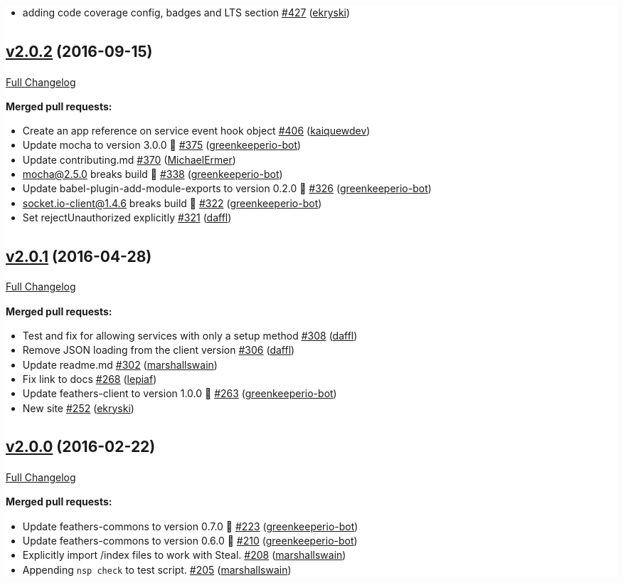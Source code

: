 - adding code coverage config, badges and LTS section [\#427](https://github.com/feathersjs/feathers/pull/427) ([ekryski](https://github.com/ekryski))

## [v2.0.2](https://github.com/feathersjs/feathers/tree/v2.0.2) (2016-09-15)
[Full Changelog](https://github.com/feathersjs/feathers/compare/v2.0.1...v2.0.2)

**Merged pull requests:**

- Create an app reference on service event hook object [\#406](https://github.com/feathersjs/feathers/pull/406) ([kaiquewdev](https://github.com/kaiquewdev))
- Update mocha to version 3.0.0 🚀 [\#375](https://github.com/feathersjs/feathers/pull/375) ([greenkeeperio-bot](https://github.com/greenkeeperio-bot))
- Update contributing.md [\#370](https://github.com/feathersjs/feathers/pull/370) ([MichaelErmer](https://github.com/MichaelErmer))
- mocha@2.5.0 breaks build 🚨 [\#338](https://github.com/feathersjs/feathers/pull/338) ([greenkeeperio-bot](https://github.com/greenkeeperio-bot))
- Update babel-plugin-add-module-exports to version 0.2.0 🚀 [\#326](https://github.com/feathersjs/feathers/pull/326) ([greenkeeperio-bot](https://github.com/greenkeeperio-bot))
- socket.io-client@1.4.6 breaks build 🚨 [\#322](https://github.com/feathersjs/feathers/pull/322) ([greenkeeperio-bot](https://github.com/greenkeeperio-bot))
- Set rejectUnauthorized explicitly [\#321](https://github.com/feathersjs/feathers/pull/321) ([daffl](https://github.com/daffl))

## [v2.0.1](https://github.com/feathersjs/feathers/tree/v2.0.1) (2016-04-28)
[Full Changelog](https://github.com/feathersjs/feathers/compare/v2.0.0...v2.0.1)

**Merged pull requests:**

- Test and fix for allowing services with only a setup method [\#308](https://github.com/feathersjs/feathers/pull/308) ([daffl](https://github.com/daffl))
- Remove JSON loading from the client version [\#306](https://github.com/feathersjs/feathers/pull/306) ([daffl](https://github.com/daffl))
- Update readme.md [\#302](https://github.com/feathersjs/feathers/pull/302) ([marshallswain](https://github.com/marshallswain))
- Fix link to docs [\#268](https://github.com/feathersjs/feathers/pull/268) ([lepiaf](https://github.com/lepiaf))
- Update feathers-client to version 1.0.0 🚀 [\#263](https://github.com/feathersjs/feathers/pull/263) ([greenkeeperio-bot](https://github.com/greenkeeperio-bot))
- New site [\#252](https://github.com/feathersjs/feathers/pull/252) ([ekryski](https://github.com/ekryski))

## [v2.0.0](https://github.com/feathersjs/feathers/tree/v2.0.0) (2016-02-22)
[Full Changelog](https://github.com/feathersjs/feathers/compare/v2.0.0-pre.4...v2.0.0)

**Merged pull requests:**

- Update feathers-commons to version 0.7.0 🚀 [\#223](https://github.com/feathersjs/feathers/pull/223) ([greenkeeperio-bot](https://github.com/greenkeeperio-bot))
- Update feathers-commons to version 0.6.0 🚀 [\#210](https://github.com/feathersjs/feathers/pull/210) ([greenkeeperio-bot](https://github.com/greenkeeperio-bot))
- Explicitly import /index files to work with Steal. [\#208](https://github.com/feathersjs/feathers/pull/208) ([marshallswain](https://github.com/marshallswain))
- Appending `nsp check` to test script. [\#205](https://github.com/feathersjs/feathers/pull/205) ([marshallswain](https://github.com/marshallswain))
